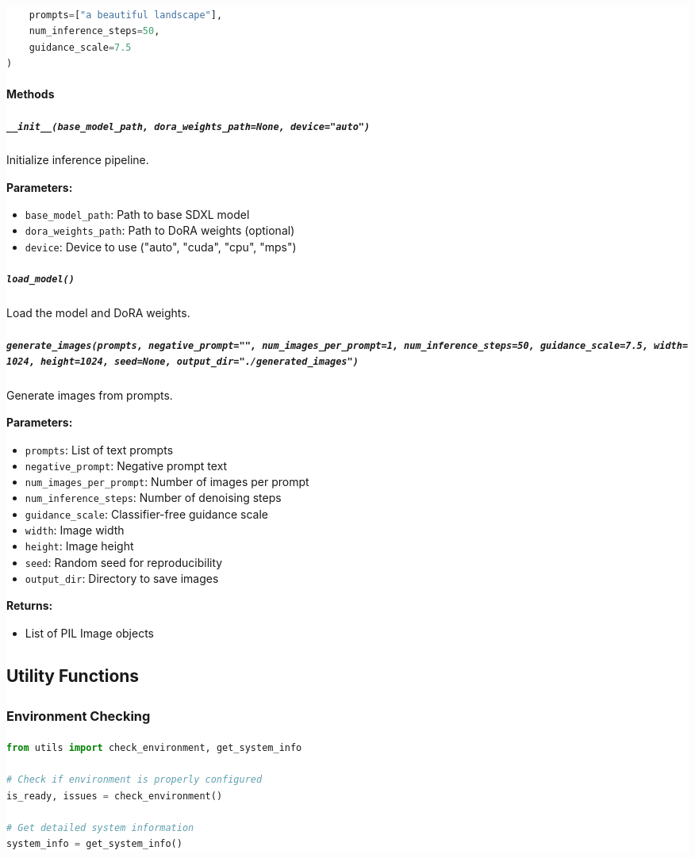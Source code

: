 ```python
    prompts=["a beautiful landscape"],
    num_inference_steps=50,
    guidance_scale=7.5
)
```

#### Methods

##### `__init__(base_model_path, dora_weights_path=None, device="auto")`
Initialize inference pipeline.

**Parameters:**
- `base_model_path`: Path to base SDXL model
- `dora_weights_path`: Path to DoRA weights (optional)
- `device`: Device to use ("auto", "cuda", "cpu", "mps")

##### `load_model()`
Load the model and DoRA weights.

##### `generate_images(prompts, negative_prompt="", num_images_per_prompt=1, num_inference_steps=50, guidance_scale=7.5, width=1024, height=1024, seed=None, output_dir="./generated_images")`
Generate images from prompts.

**Parameters:**
- `prompts`: List of text prompts
- `negative_prompt`: Negative prompt text
- `num_images_per_prompt`: Number of images per prompt
- `num_inference_steps`: Number of denoising steps
- `guidance_scale`: Classifier-free guidance scale
- `width`: Image width
- `height`: Image height
- `seed`: Random seed for reproducibility
- `output_dir`: Directory to save images

**Returns:**
- List of PIL Image objects

## Utility Functions

### Environment Checking

```python
from utils import check_environment, get_system_info

# Check if environment is properly configured
is_ready, issues = check_environment()

# Get detailed system information
system_info = get_system_info()
```
